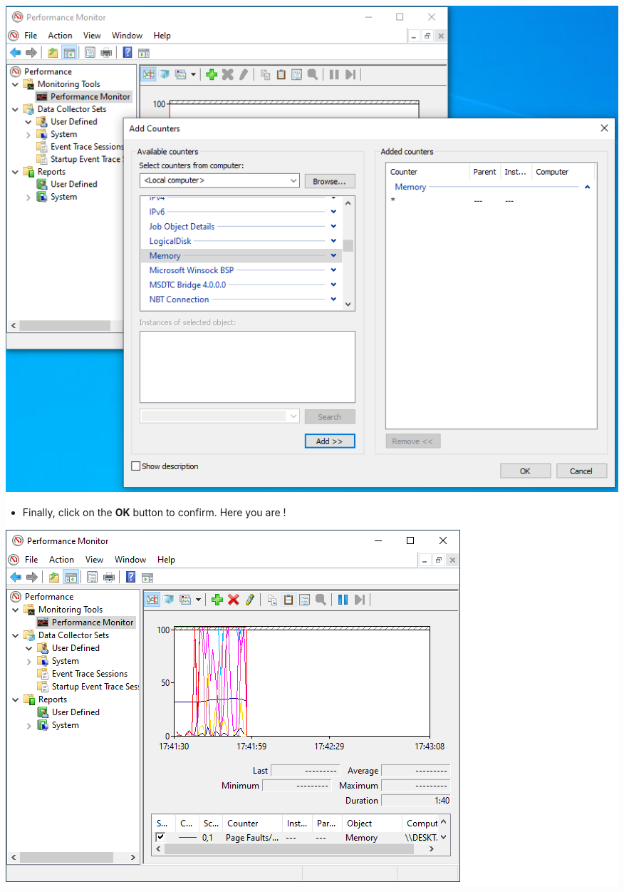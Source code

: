 ![Windows Performance Monitor](./img/biti-ipm-memory-windows-perfmon-2.png)

* Finally, click on the **OK** button to confirm. Here you are !

![Windows Performance Monitor](./img/biti-ipm-memory-windows-perfmon-3.png)
